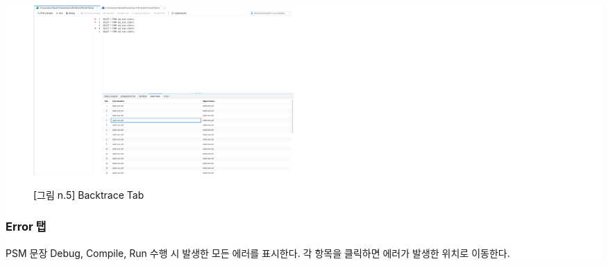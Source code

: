 <figure><img src="../../../../.gitbook/assets/image (116).png" alt="" width="375"><figcaption><p>[그림 n.5] Backtrace Tab</p></figcaption></figure>



### Error 탭

PSM 문장 Debug, Compile, Run 수행 시 발생한 모든 에러를 표시한다. 각 항목을 클릭하면 에러가 발생한 위치로 이동한다.&#x20;
